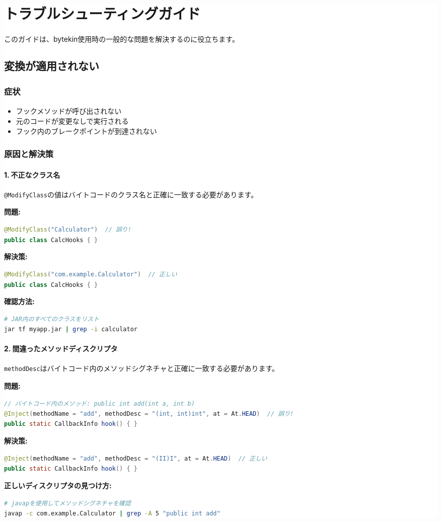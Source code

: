# トラブルシューティングガイド

このガイドは、bytekin使用時の一般的な問題を解決するのに役立ちます。

## 変換が適用されない

### 症状

- フックメソッドが呼び出されない
- 元のコードが変更なしで実行される
- フック内のブレークポイントが到達されない

### 原因と解決策

#### 1. 不正なクラス名

`@ModifyClass`の値はバイトコードのクラス名と正確に一致する必要があります。

**問題:**
```java
@ModifyClass("Calculator")  // 誤り!
public class CalcHooks { }
```

**解決策:**
```java
@ModifyClass("com.example.Calculator")  // 正しい
public class CalcHooks { }
```

**確認方法:**
```bash
# JAR内のすべてのクラスをリスト
jar tf myapp.jar | grep -i calculator
```

#### 2. 間違ったメソッドディスクリプタ

`methodDesc`はバイトコード内のメソッドシグネチャと正確に一致する必要があります。

**問題:**
```java
// バイトコード内のメソッド: public int add(int a, int b)
@Inject(methodName = "add", methodDesc = "(int, int)int", at = At.HEAD)  // 誤り!
public static CallbackInfo hook() { }
```

**解決策:**
```java
@Inject(methodName = "add", methodDesc = "(II)I", at = At.HEAD)  // 正しい
public static CallbackInfo hook() { }
```

**正しいディスクリプタの見つけ方:**
```bash
# javapを使用してメソッドシグネチャを確認
javap -c com.example.Calculator | grep -A 5 "public int add"
```

